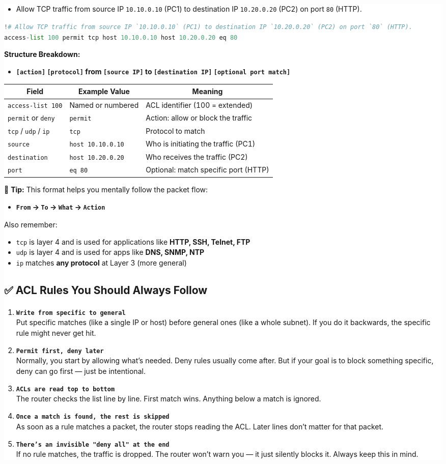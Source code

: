 - Allow TCP traffic from source IP `10.10.0.10` (PC1) to destination IP `10.20.0.20` (PC2) on port `80` (HTTP).

````py
!# Allow TCP traffic from source IP `10.10.0.10` (PC1) to destination IP `10.20.0.20` (PC2) on port `80` (HTTP).
access-list 100 permit tcp host 10.10.0.10 host 10.20.0.20 eq 80
````

**Structure Breakdown:**

- **`[action]` `[protocol]` from `[source IP]` to `[destination IP]` `[optional port match]`**

| Field            | Example Value     | Meaning                              |
|------------------|-------------------|--------------------------------------|
| `access-list 100` | Named or numbered | ACL identifier (100 = extended)      |
| `permit` or `deny` | `permit`         | Action: allow or block the traffic   |
| `tcp` / `udp` / `ip` | `tcp`           | Protocol to match                    |
| `source`         | `host 10.10.0.10` | Who is initiating the traffic (PC1)  |
| `destination`    | `host 10.20.0.20` | Who receives the traffic (PC2)       |
| `port`           | `eq 80`           | Optional: match specific port (HTTP) |

🧭 **Tip:** This format helps you mentally follow the packet flow:  

- **`From` → `To` → `What` → `Action`**

Also remember:

- `tcp` is layer 4 and is used for applications like **HTTP, SSH, Telnet, FTP**
- `udp` is layer 4 and is used for apps like **DNS, SNMP, NTP**
- `ip` matches **any protocol** at Layer 3 (more general)

## ✅ ACL Rules You Should Always Follow

1. **`Write from specific to general`**  
   Put specific matches (like a single IP or host) before general ones (like a whole subnet). If you do it backwards, the specific rule might never get hit.

2. **`Permit first, deny later`**  
   Normally, you start by allowing what’s needed. Deny rules usually come after. But if your goal is to block something specific, deny can go first — just be intentional.

3. **`ACLs are read top to bottom`**  
   The router checks the list line by line. First match wins. Anything below a match is ignored.

4. **`Once a match is found, the rest is skipped`**  
   As soon as a rule matches a packet, the router stops reading the ACL. Later lines don’t matter for that packet.

5. **`There’s an invisible "deny all" at the end`**  
   If no rule matches, the traffic is dropped. The router won’t warn you — it just silently blocks it. Always keep this in mind.
